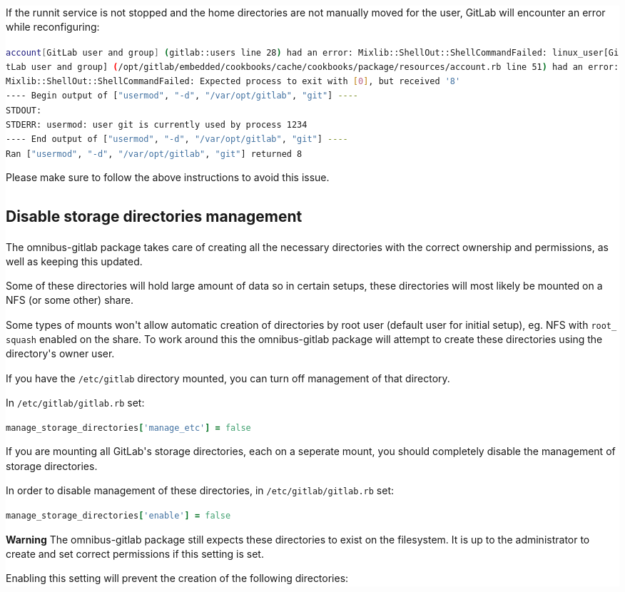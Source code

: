 
If the runnit service is not stopped and the home directories are not manually
moved for the user, GitLab will encounter an error while reconfiguring:

   ```bash
   account[GitLab user and group] (gitlab::users line 28) had an error: Mixlib::ShellOut::ShellCommandFailed: linux_user[GitLab user and group] (/opt/gitlab/embedded/cookbooks/cache/cookbooks/package/resources/account.rb line 51) had an error: Mixlib::ShellOut::ShellCommandFailed: Expected process to exit with [0], but received '8'
   ---- Begin output of ["usermod", "-d", "/var/opt/gitlab", "git"] ----
   STDOUT:
   STDERR: usermod: user git is currently used by process 1234
   ---- End output of ["usermod", "-d", "/var/opt/gitlab", "git"] ----
   Ran ["usermod", "-d", "/var/opt/gitlab", "git"] returned 8

   ```

Please make sure to follow the above instructions to avoid this
issue.

## Disable storage directories management

The omnibus-gitlab package takes care of creating all the necessary directories
with the correct ownership and permissions, as well as keeping this updated.

Some of these directories will hold large amount of data so in certain setups,
these directories will most likely be mounted on a NFS (or some other) share.

Some types of mounts won't allow automatic creation of directories by root user
 (default user for initial setup), eg. NFS with `root_squash` enabled on the
share. To work around this the omnibus-gitlab package will attempt to create
these directories using the directory's owner user.

If you have the `/etc/gitlab` directory mounted, you can turn off management of
that directory.

In `/etc/gitlab/gitlab.rb` set:

   ```ruby
   manage_storage_directories['manage_etc'] = false
   ```

If you are mounting all GitLab's storage directories, each on a seperate mount,
you should completely disable the management of storage directories.

In order to disable management of these directories,
in `/etc/gitlab/gitlab.rb` set:

   ```ruby
   manage_storage_directories['enable'] = false
   ```

**Warning** The omnibus-gitlab package still expects these directories to exist
on the filesystem. It is up to the administrator to create and set correct
permissions if this setting is set.

Enabling this setting will prevent the creation of the following directories:


[590]: https://gitlab.com/gitlab-org/omnibus-gitlab/merge_requests/590 "Merge request - Relative url support for omnibus installations"